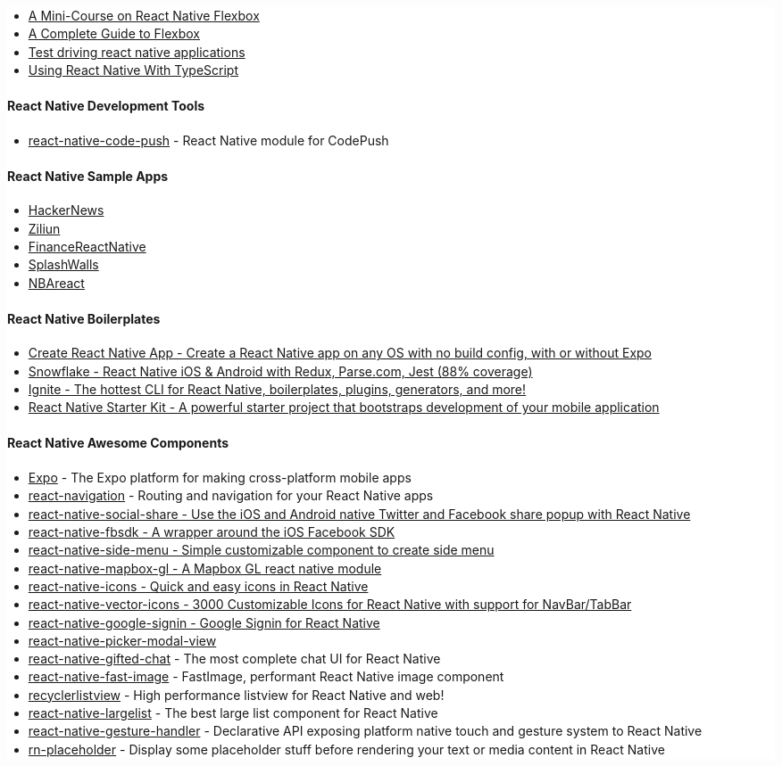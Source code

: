 -   [A Mini-Course on React Native Flexbox](https://medium.com/@yoniweisbrod/a-mini-course-on-react-native-flexbox-2832a1ccc6)
-   [A Complete Guide to Flexbox](https://css-tricks.com/snippets/css/a-guide-to-flexbox/)
-   [Test driving react native applications](http://www.multunus.com/blog/2016/07/test-driving-react-native-applications/)
-   [Using React Native With TypeScript](https://medium.com/@jan.hesters/using-typescript-with-react-native-946aa4b4ae6f)

#### React Native Development Tools

-   [react-native-code-push](https://github.com/microsoft/react-native-code-push) - React Native module for CodePush

#### React Native Sample Apps

-   [HackerNews](https://github.com/iSimar/HackerNews-React-Native)
-   [Ziliun](https://github.com/sonnylazuardi/ziliun-react-native)
-   [FinanceReactNative](https://github.com/7kfpun/FinanceReactNative)
-   [SplashWalls](https://github.com/nashvail/SplashWalls)
-   [NBAreact](https://github.com/jbkuczma/NBAreact)

#### React Native Boilerplates

-   [Create React Native App - Create a React Native app on any OS with no build config, with or without Expo](https://github.com/react-community/create-react-native-app)
-   [Snowflake - React Native iOS & Android with Redux, Parse.com, Jest (88% coverage)](https://github.com/bartonhammond/snowflake)
-   [Ignite - The hottest CLI for React Native, boilerplates, plugins, generators, and more!](https://github.com/infinitered/ignite)
-   [React Native Starter Kit - A powerful starter project that bootstraps development of your mobile application](https://github.com/flatlogic/react-native-starter)

#### React Native Awesome Components

-   [Expo](https://expo.io/) - The Expo platform for making cross-platform mobile apps
-   [react-navigation](https://reactnavigation.org/) - Routing and navigation for your React Native apps
-   [react-native-social-share - Use the iOS and Android native Twitter and Facebook share popup with React Native](https://github.com/doefler/react-native-social-share)
-   [react-native-fbsdk - A wrapper around the iOS Facebook SDK](https://github.com/facebook/react-native-fbsdk)
-   [react-native-side-menu - Simple customizable component to create side menu](https://github.com/Kureev/react-native-side-menu)
-   [react-native-mapbox-gl - A Mapbox GL react native module](https://github.com/mapbox/react-native-mapbox-gl)
-   [react-native-icons - Quick and easy icons in React Native](https://github.com/corymsmith/react-native-icons)
-   [react-native-vector-icons - 3000 Customizable Icons for React Native with support for NavBar/TabBar](https://github.com/oblador/react-native-vector-icons)
-   [react-native-google-signin - Google Signin for React Native](https://github.com/apptailor/react-native-google-signin)
-   [react-native-picker-modal-view](https://github.com/pankod/react-native-picker-modal-view)
-   [react-native-gifted-chat](https://github.com/FaridSafi/react-native-gifted-chat) - The most complete chat UI for React Native
-   [react-native-fast-image](https://github.com/DylanVann/react-native-fast-image) - FastImage, performant React Native image component
-   [recyclerlistview](https://github.com/Flipkart/recyclerlistview) - High performance listview for React Native and web!
-   [react-native-largelist](https://github.com/bolan9999/react-native-largelist) - The best large list component for React Native
-   [react-native-gesture-handler](https://github.com/software-mansion/react-native-gesture-handler) - Declarative API exposing platform native touch and gesture system to React Native
-   [rn-placeholder](https://github.com/mfrachet/rn-placeholder) - Display some placeholder stuff before rendering your text or media content in React Native

